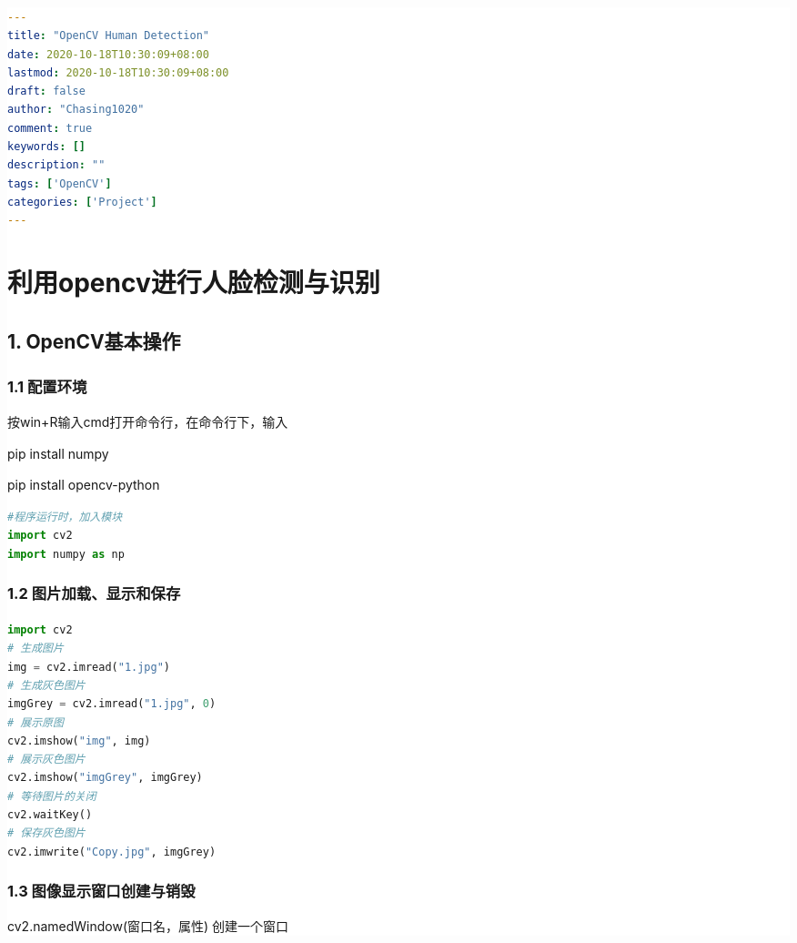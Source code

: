 ```yaml
---
title: "OpenCV Human Detection"
date: 2020-10-18T10:30:09+08:00
lastmod: 2020-10-18T10:30:09+08:00
draft: false
author: "Chasing1020"
comment: true
keywords: []
description: ""
tags: ['OpenCV']
categories: ['Project']
---
```


# 利用opencv进行人脸检测与识别

## 1. OpenCV基本操作
### 1.1 配置环境
按win+R输入cmd打开命令行，在命令行下，输入

pip install numpy

pip install opencv-python

```python
#程序运行时，加入模块
import cv2
import numpy as np
```

### 1.2 图片加载、显示和保存

```python
import cv2
# 生成图片
img = cv2.imread("1.jpg")
# 生成灰色图片
imgGrey = cv2.imread("1.jpg", 0)
# 展示原图
cv2.imshow("img", img)
# 展示灰色图片
cv2.imshow("imgGrey", imgGrey)
# 等待图片的关闭
cv2.waitKey()
# 保存灰色图片
cv2.imwrite("Copy.jpg", imgGrey)
```
### 1.3 图像显示窗口创建与销毁
cv2.namedWindow(窗口名，属性) 创建一个窗口
